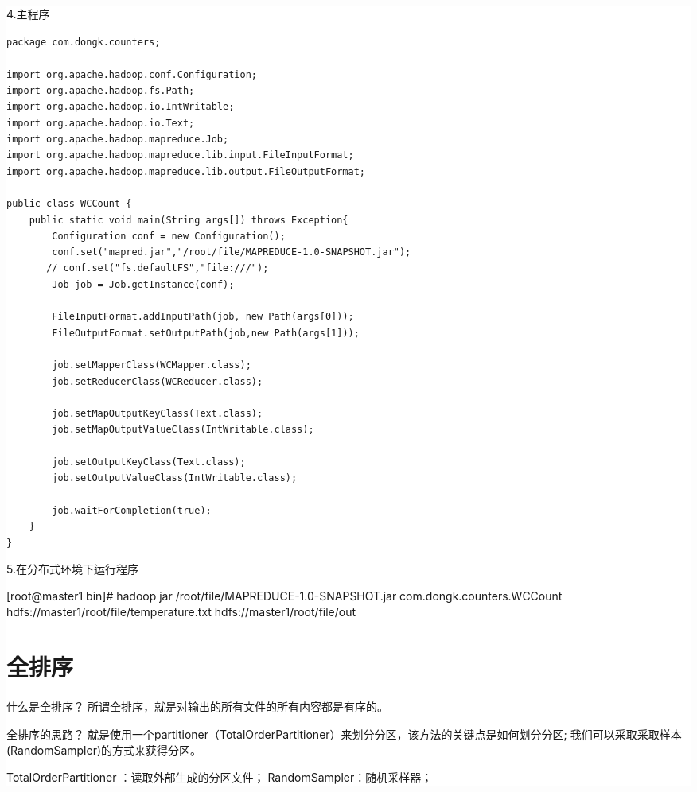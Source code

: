 
4.主程序

``` 
package com.dongk.counters;

import org.apache.hadoop.conf.Configuration;
import org.apache.hadoop.fs.Path;
import org.apache.hadoop.io.IntWritable;
import org.apache.hadoop.io.Text;
import org.apache.hadoop.mapreduce.Job;
import org.apache.hadoop.mapreduce.lib.input.FileInputFormat;
import org.apache.hadoop.mapreduce.lib.output.FileOutputFormat;

public class WCCount {
    public static void main(String args[]) throws Exception{
        Configuration conf = new Configuration();
        conf.set("mapred.jar","/root/file/MAPREDUCE-1.0-SNAPSHOT.jar");
       // conf.set("fs.defaultFS","file:///");
        Job job = Job.getInstance(conf);

        FileInputFormat.addInputPath(job, new Path(args[0]));
        FileOutputFormat.setOutputPath(job,new Path(args[1]));

        job.setMapperClass(WCMapper.class);
        job.setReducerClass(WCReducer.class);

        job.setMapOutputKeyClass(Text.class);
        job.setMapOutputValueClass(IntWritable.class);

        job.setOutputKeyClass(Text.class);
        job.setOutputValueClass(IntWritable.class);

        job.waitForCompletion(true);
    }
}

```

5.在分布式环境下运行程序

[root@master1 bin]# hadoop jar /root/file/MAPREDUCE-1.0-SNAPSHOT.jar com.dongk.counters.WCCount hdfs://master1/root/file/temperature.txt hdfs://master1/root/file/out


# 全排序

什么是全排序？
所谓全排序，就是对输出的所有文件的所有内容都是有序的。

全排序的思路？
就是使用一个partitioner（TotalOrderPartitioner）来划分分区，该方法的关键点是如何划分分区;  我们可以采取采取样本(RandomSampler)的方式来获得分区。

TotalOrderPartitioner ：读取外部生成的分区文件；
RandomSampler：随机采样器；
